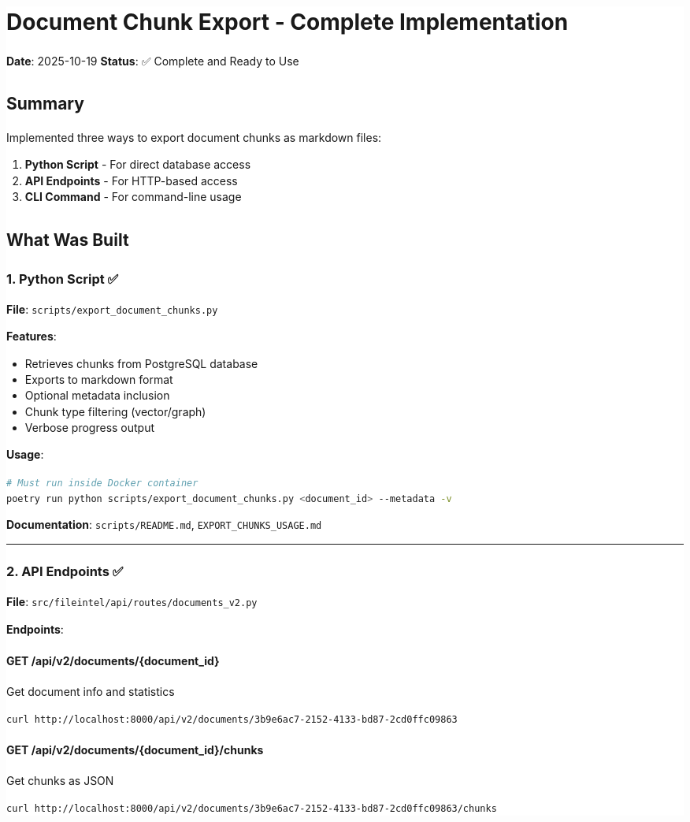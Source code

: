 # Document Chunk Export - Complete Implementation

**Date**: 2025-10-19
**Status**: ✅ Complete and Ready to Use

## Summary

Implemented three ways to export document chunks as markdown files:
1. **Python Script** - For direct database access
2. **API Endpoints** - For HTTP-based access
3. **CLI Command** - For command-line usage

## What Was Built

### 1. Python Script ✅

**File**: `scripts/export_document_chunks.py`

**Features**:
- Retrieves chunks from PostgreSQL database
- Exports to markdown format
- Optional metadata inclusion
- Chunk type filtering (vector/graph)
- Verbose progress output

**Usage**:
```bash
# Must run inside Docker container
poetry run python scripts/export_document_chunks.py <document_id> --metadata -v
```

**Documentation**: `scripts/README.md`, `EXPORT_CHUNKS_USAGE.md`

---

### 2. API Endpoints ✅

**File**: `src/fileintel/api/routes/documents_v2.py`

**Endpoints**:

#### GET /api/v2/documents/{document_id}
Get document info and statistics
```bash
curl http://localhost:8000/api/v2/documents/3b9e6ac7-2152-4133-bd87-2cd0ffc09863
```

#### GET /api/v2/documents/{document_id}/chunks
Get chunks as JSON
```bash
curl http://localhost:8000/api/v2/documents/3b9e6ac7-2152-4133-bd87-2cd0ffc09863/chunks
```
